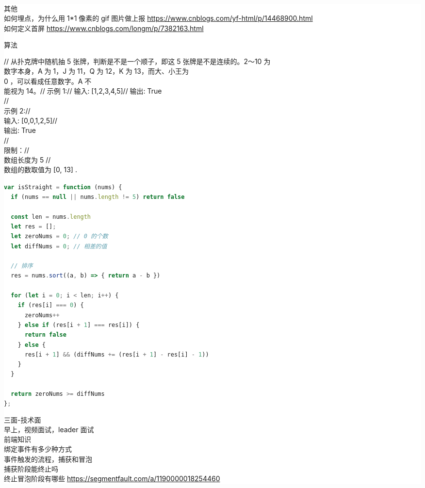 其他  
如何埋点，为什么用 1\*1 像素的 gif 图片做上报 https://www.cnblogs.com/yf-html/p/14468900.html  
如何定义首屏 https://www.cnblogs.com/longm/p/7382163.html

  
算法

// 从扑克牌中随机抽 5 张牌，判断是不是一个顺子，即这 5 张牌是不是连续的。2～10 为  
数字本身，A 为 1，J 为 11，Q 为 12，K 为 13，而大、小王为  
0 ，可以看成任意数字。A 不  
能视为 14。// 示例 1:// 输入: \[1,2,3,4,5\]// 输出: True  
//  
示例 2://  
输入: \[0,0,1,2,5\]//  
输出: True  
//  
限制：//  
数组长度为 5 //  
数组的数取值为 \[0, 13\] .

``` js 
var isStraight = function (nums) {
  if (nums == null || nums.length != 5) return false

  const len = nums.length
  let res = [];
  let zeroNums = 0; // 0 的个数
  let diffNums = 0; // 相差的值

  // 排序
  res = nums.sort((a, b) => { return a - b })

  for (let i = 0; i < len; i++) {
    if (res[i] === 0) {
      zeroNums++
    } else if (res[i + 1] === res[i]) {
      return false
    } else {
      res[i + 1] && (diffNums += (res[i + 1] - res[i] - 1))
    }
  }

  return zeroNums >= diffNums
};
```

  
三面-技术面  
早上，视频面试，leader 面试  
前端知识  
绑定事件有多少种方式  
事件触发的流程，捕获和冒泡  
捕获阶段能终止吗  
终止冒泡阶段有哪些 https://segmentfault.com/a/1190000018254460
